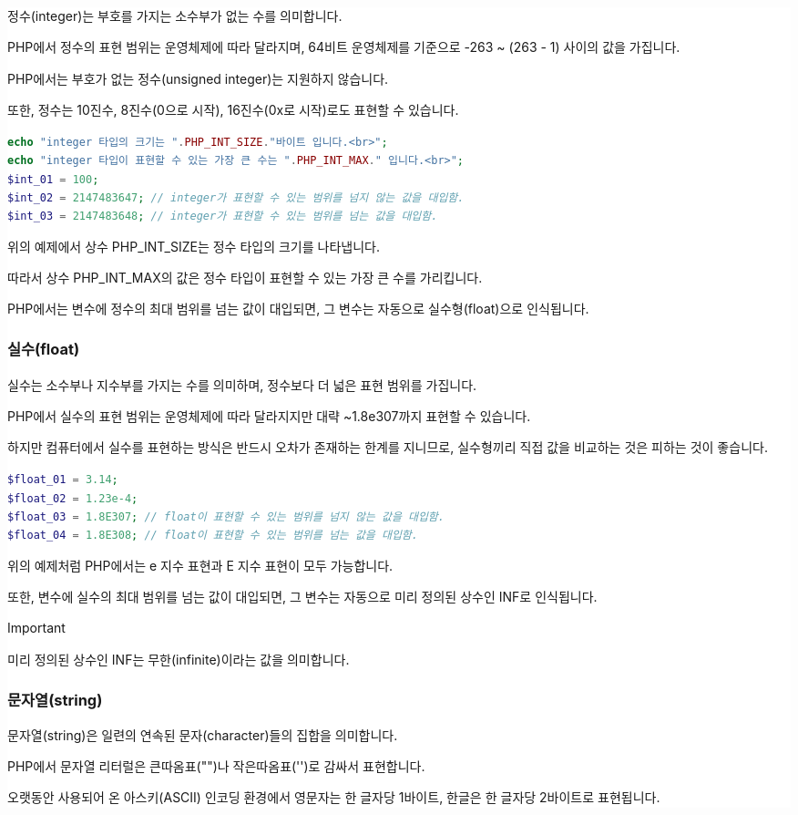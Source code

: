 정수(integer)는 부호를 가지는 소수부가 없는 수를 의미합니다.

PHP에서 정수의 표현 범위는 운영체제에 따라 달라지며, 64비트 운영체제를 기준으로 -263 ~ (263 - 1) 사이의 값을 가집니다.

PHP에서는 부호가 없는 정수(unsigned integer)는 지원하지 않습니다.

또한, 정수는 10진수, 8진수(0으로 시작), 16진수(0x로 시작)로도 표현할 수 있습니다.

  

```PHP
echo "integer 타입의 크기는 ".PHP_INT_SIZE."바이트 입니다.<br>";
echo "integer 타입이 표현할 수 있는 가장 큰 수는 ".PHP_INT_MAX." 입니다.<br>";
$int_01 = 100;
$int_02 = 2147483647; // integer가 표현할 수 있는 범위를 넘지 않는 값을 대입함.
$int_03 = 2147483648; // integer가 표현할 수 있는 범위를 넘는 값을 대입함.
```

  

위의 예제에서 상수 PHP_INT_SIZE는 정수 타입의 크기를 나타냅니다.

따라서 상수 PHP_INT_MAX의 값은 정수 타입이 표현할 수 있는 가장 큰 수를 가리킵니다.

PHP에서는 변수에 정수의 최대 범위를 넘는 값이 대입되면, 그 변수는 자동으로 실수형(float)으로 인식됩니다.

  

### 실수(float)

실수는 소수부나 지수부를 가지는 수를 의미하며, 정수보다 더 넓은 표현 범위를 가집니다.

PHP에서 실수의 표현 범위는 운영체제에 따라 달라지지만 대략 ~1.8e307까지 표현할 수 있습니다.

하지만 컴퓨터에서 실수를 표현하는 방식은 반드시 오차가 존재하는 한계를 지니므로, 실수형끼리 직접 값을 비교하는 것은 피하는 것이 좋습니다.

  

```PHP
$float_01 = 3.14;
$float_02 = 1.23e-4;
$float_03 = 1.8E307; // float이 표현할 수 있는 범위를 넘지 않는 값을 대입함.
$float_04 = 1.8E308; // float이 표현할 수 있는 범위를 넘는 값을 대입함.
```

  

위의 예제처럼 PHP에서는 e 지수 표현과 E 지수 표현이 모두 가능합니다.

또한, 변수에 실수의 최대 범위를 넘는 값이 대입되면, 그 변수는 자동으로 미리 정의된 상수인 INF로 인식됩니다.

  

> [!important]  
> 미리 정의된 상수인 INF는 무한(infinite)이라는 값을 의미합니다.  

  

### 문자열(string)

문자열(string)은 일련의 연속된 문자(character)들의 집합을 의미합니다.

PHP에서 문자열 리터럴은 큰따옴표("")나 작은따옴표('')로 감싸서 표현합니다.

오랫동안 사용되어 온 아스키(ASCII) 인코딩 환경에서 영문자는 한 글자당 1바이트, 한글은 한 글자당 2바이트로 표현됩니다.
